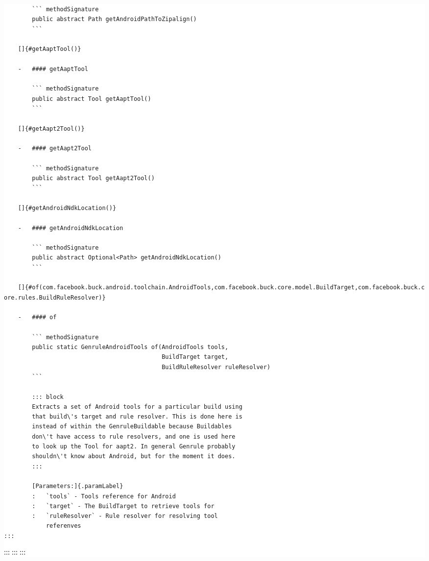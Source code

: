             ``` methodSignature
            public abstract Path getAndroidPathToZipalign()
            ```

        []{#getAaptTool()}

        -   #### getAaptTool

            ``` methodSignature
            public abstract Tool getAaptTool()
            ```

        []{#getAapt2Tool()}

        -   #### getAapt2Tool

            ``` methodSignature
            public abstract Tool getAapt2Tool()
            ```

        []{#getAndroidNdkLocation()}

        -   #### getAndroidNdkLocation

            ``` methodSignature
            public abstract Optional<Path> getAndroidNdkLocation()
            ```

        []{#of(com.facebook.buck.android.toolchain.AndroidTools,com.facebook.buck.core.model.BuildTarget,com.facebook.buck.core.rules.BuildRuleResolver)}

        -   #### of

            ``` methodSignature
            public static GenruleAndroidTools of​(AndroidTools tools,
                                                 BuildTarget target,
                                                 BuildRuleResolver ruleResolver)
            ```

            ::: block
            Extracts a set of Android tools for a particular build using
            that build\'s target and rule resolver. This is done here is
            instead of within the GenruleBuildable because Buildables
            don\'t have access to rule resolvers, and one is used here
            to look up the Tool for aapt2. In general Genrule probably
            shouldn\'t know about Android, but for the moment it does.
            :::

            [Parameters:]{.paramLabel}
            :   `tools` - Tools reference for Android
            :   `target` - The BuildTarget to retrieve tools for
            :   `ruleResolver` - Rule resolver for resolving tool
                referenves
    :::
:::
:::
:::
